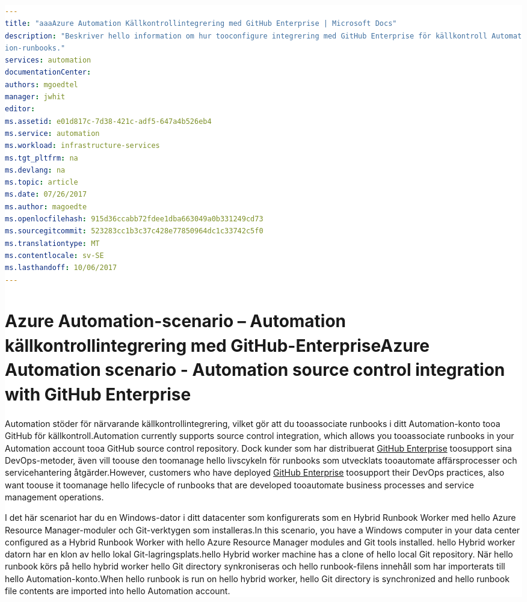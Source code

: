 ```yaml
---
title: "aaaAzure Automation Källkontrollintegrering med GitHub Enterprise | Microsoft Docs"
description: "Beskriver hello information om hur tooconfigure integrering med GitHub Enterprise för källkontroll Automation-runbooks."
services: automation
documentationCenter: 
authors: mgoedtel
manager: jwhit
editor: 
ms.assetid: e01d817c-7d38-421c-adf5-647a4b526eb4
ms.service: automation
ms.workload: infrastructure-services
ms.tgt_pltfrm: na
ms.devlang: na
ms.topic: article
ms.date: 07/26/2017
ms.author: magoedte
ms.openlocfilehash: 915d36ccabb72fdee1dba663049a0b331249cd73
ms.sourcegitcommit: 523283cc1b3c37c428e77850964dc1c33742c5f0
ms.translationtype: MT
ms.contentlocale: sv-SE
ms.lasthandoff: 10/06/2017
---
```

# <a name="azure-automation-scenario---automation-source-control-integration-with-github-enterprise"></a><span data-ttu-id="1e540-103">Azure Automation-scenario – Automation källkontrollintegrering med GitHub-Enterprise</span><span class="sxs-lookup"><span data-stu-id="1e540-103">Azure Automation scenario - Automation source control integration with GitHub Enterprise</span></span>

<span data-ttu-id="1e540-104">Automation stöder för närvarande källkontrollintegrering, vilket gör att du tooassociate runbooks i ditt Automation-konto tooa GitHub för källkontroll.</span><span class="sxs-lookup"><span data-stu-id="1e540-104">Automation currently supports source control integration, which allows you tooassociate runbooks in your Automation account tooa GitHub source control repository.</span></span>  <span data-ttu-id="1e540-105">Dock kunder som har distribuerat [GitHub Enterprise](https://enterprise.github.com/home) toosupport sina DevOps-metoder, även vill toouse den toomanage hello livscykeln för runbooks som utvecklats tooautomate affärsprocesser och servicehantering åtgärder.</span><span class="sxs-lookup"><span data-stu-id="1e540-105">However, customers who have deployed [GitHub Enterprise](https://enterprise.github.com/home) toosupport their DevOps practices, also want toouse it toomanage hello lifecycle of runbooks that are developed tooautomate business processes and service management operations.</span></span>  

<span data-ttu-id="1e540-106">I det här scenariot har du en Windows-dator i ditt datacenter som konfigurerats som en Hybrid Runbook Worker med hello Azure Resource Manager-moduler och Git-verktygen som installeras.</span><span class="sxs-lookup"><span data-stu-id="1e540-106">In this scenario, you have a Windows computer in your data center configured as a Hybrid Runbook Worker with hello Azure Resource Manager modules and Git tools installed.</span></span>  <span data-ttu-id="1e540-107">hello Hybrid worker datorn har en klon av hello lokal Git-lagringsplats.</span><span class="sxs-lookup"><span data-stu-id="1e540-107">hello Hybrid worker machine has a clone of hello local Git repository.</span></span>  <span data-ttu-id="1e540-108">När hello runbook körs på hello hybrid worker hello Git directory synkroniseras och hello runbook-filens innehåll som har importerats till hello Automation-konto.</span><span class="sxs-lookup"><span data-stu-id="1e540-108">When hello runbook is run on hello hybrid worker, hello Git directory is synchronized and hello runbook file contents are imported into hello Automation account.</span></span>
